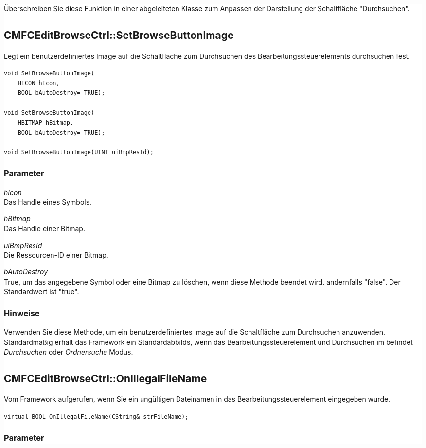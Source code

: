 Überschreiben Sie diese Funktion in einer abgeleiteten Klasse zum Anpassen der Darstellung der Schaltfläche "Durchsuchen".

##  <a name="setbrowsebuttonimage"></a>  CMFCEditBrowseCtrl::SetBrowseButtonImage

Legt ein benutzerdefiniertes Image auf die Schaltfläche zum Durchsuchen des Bearbeitungssteuerelements durchsuchen fest.

```
void SetBrowseButtonImage(
    HICON hIcon,
    BOOL bAutoDestroy= TRUE);

void SetBrowseButtonImage(
    HBITMAP hBitmap,
    BOOL bAutoDestroy= TRUE);

void SetBrowseButtonImage(UINT uiBmpResId);
```

### <a name="parameters"></a>Parameter

*hIcon*<br/>
Das Handle eines Symbols.

*hBitmap*<br/>
Das Handle einer Bitmap.

*uiBmpResId*<br/>
Die Ressourcen-ID einer Bitmap.

*bAutoDestroy*<br/>
True, um das angegebene Symbol oder eine Bitmap zu löschen, wenn diese Methode beendet wird. andernfalls "false". Der Standardwert ist "true".

### <a name="remarks"></a>Hinweise

Verwenden Sie diese Methode, um ein benutzerdefiniertes Image auf die Schaltfläche zum Durchsuchen anzuwenden. Standardmäßig erhält das Framework ein Standardabbilds, wenn das Bearbeitungssteuerelement und Durchsuchen im befindet *Durchsuchen* oder *Ordnersuche* Modus.

##  <a name="onillegalfilename"></a>  CMFCEditBrowseCtrl::OnIllegalFileName

Vom Framework aufgerufen, wenn Sie ein ungültigen Dateinamen in das Bearbeitungssteuerelement eingegeben wurde.

```
virtual BOOL OnIllegalFileName(CString& strFileName);
```

### <a name="parameters"></a>Parameter
